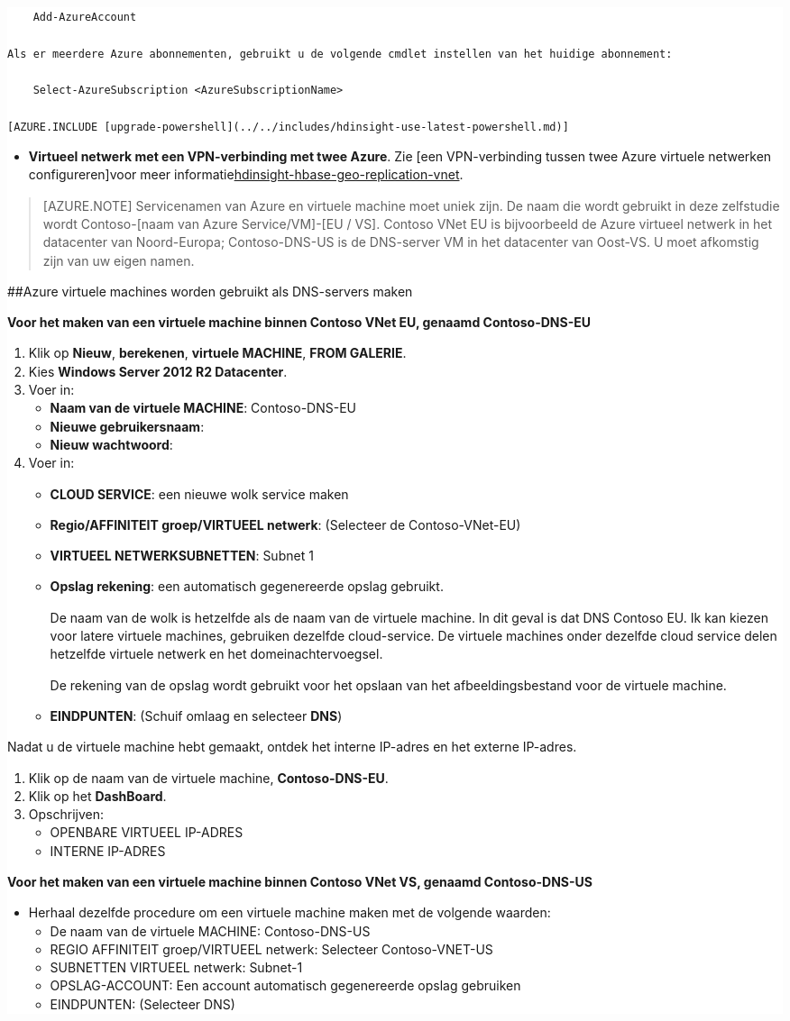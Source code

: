         Add-AzureAccount

    Als er meerdere Azure abonnementen, gebruikt u de volgende cmdlet instellen van het huidige abonnement:

        Select-AzureSubscription <AzureSubscriptionName>
        
    [AZURE.INCLUDE [upgrade-powershell](../../includes/hdinsight-use-latest-powershell.md)]

- **Virtueel netwerk met een VPN-verbinding met twee Azure**.  Zie [een VPN-verbinding tussen twee Azure virtuele netwerken configureren]voor meer informatie[hdinsight-hbase-geo-replication-vnet].

>[AZURE.NOTE] Servicenamen van Azure en virtuele machine moet uniek zijn. De naam die wordt gebruikt in deze zelfstudie wordt Contoso-[naam van Azure Service/VM]-[EU / VS]. Contoso VNet EU is bijvoorbeeld de Azure virtueel netwerk in het datacenter van Noord-Europa; Contoso-DNS-US is de DNS-server VM in het datacenter van Oost-VS. U moet afkomstig zijn van uw eigen namen.
 
 
##<a name="create-azure-virtual-machines-to-be-used-as-dns-servers"></a>Azure virtuele machines worden gebruikt als DNS-servers maken

**Voor het maken van een virtuele machine binnen Contoso VNet EU, genaamd Contoso-DNS-EU**

1.  Klik op **Nieuw**, **berekenen**, **virtuele MACHINE**, **FROM GALERIE**.
2.  Kies **Windows Server 2012 R2 Datacenter**.
3.  Voer in:
    - **Naam van de virtuele MACHINE**: Contoso-DNS-EU
    - **Nieuwe gebruikersnaam**: 
    - **Nieuw wachtwoord**: 
4.  Voer in:
    - **CLOUD SERVICE**: een nieuwe wolk service maken
    - **Regio/AFFINITEIT groep/VIRTUEEL netwerk**: (Selecteer de Contoso-VNet-EU)
    - **VIRTUEEL NETWERKSUBNETTEN**: Subnet 1
    - **Opslag rekening**: een automatisch gegenereerde opslag gebruikt.
    
        De naam van de wolk is hetzelfde als de naam van de virtuele machine. In dit geval is dat DNS Contoso EU. Ik kan kiezen voor latere virtuele machines, gebruiken dezelfde cloud-service.  De virtuele machines onder dezelfde cloud service delen hetzelfde virtuele netwerk en het domeinachtervoegsel.

        De rekening van de opslag wordt gebruikt voor het opslaan van het afbeeldingsbestand voor de virtuele machine. 
    - **EINDPUNTEN**: (Schuif omlaag en selecteer **DNS**) 

Nadat u de virtuele machine hebt gemaakt, ontdek het interne IP-adres en het externe IP-adres.

1.  Klik op de naam van de virtuele machine, **Contoso-DNS-EU**.
2.  Klik op het **DashBoard**.
3.  Opschrijven:
    - OPENBARE VIRTUEEL IP-ADRES
    - INTERNE IP-ADRES


**Voor het maken van een virtuele machine binnen Contoso VNet VS, genaamd Contoso-DNS-US** 

- Herhaal dezelfde procedure om een virtuele machine maken met de volgende waarden:
    - De naam van de virtuele MACHINE: Contoso-DNS-US
    - REGIO AFFINITEIT groep/VIRTUEEL netwerk: Selecteer Contoso-VNET-US
    - SUBNETTEN VIRTUEEL netwerk: Subnet-1
    - OPSLAG-ACCOUNT: Een account automatisch gegenereerde opslag gebruiken
    - EINDPUNTEN: (Selecteer DNS)


[hdinsight-hbase-geo-replication]: hdinsight-hbase-geo-replication.md
[hdinsight-hbase-geo-replication-vnet]: hdinsight-hbase-geo-replication-configure-vnets.md
[powershell-install]: powershell-install-configure.md
[img-vnet-diagram]: ./media/hdinsight-hbase-geo-replication-configure-DNS/HDInsight.HBase.VPN.diagram.png 
